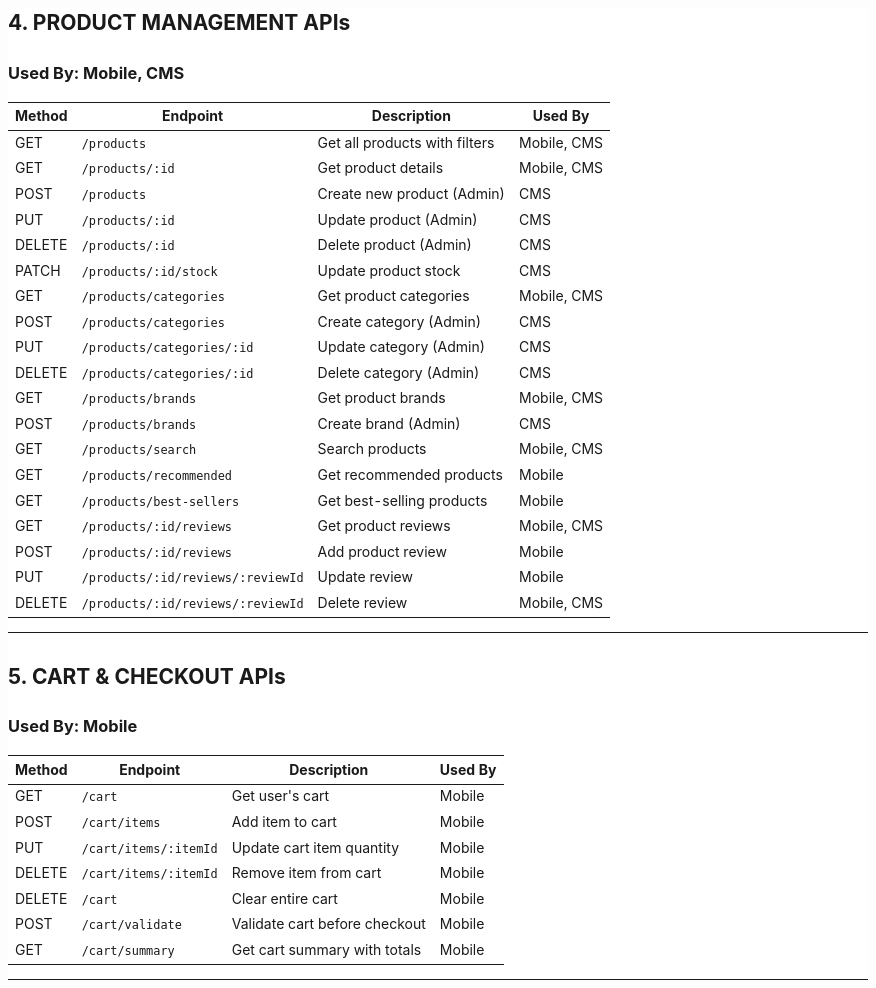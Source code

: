 
## 4. PRODUCT MANAGEMENT APIs

### Used By: Mobile, CMS

| Method | Endpoint | Description | Used By |
|--------|----------|-------------|---------|
| GET | `/products` | Get all products with filters | Mobile, CMS |
| GET | `/products/:id` | Get product details | Mobile, CMS |
| POST | `/products` | Create new product (Admin) | CMS |
| PUT | `/products/:id` | Update product (Admin) | CMS |
| DELETE | `/products/:id` | Delete product (Admin) | CMS |
| PATCH | `/products/:id/stock` | Update product stock | CMS |
| GET | `/products/categories` | Get product categories | Mobile, CMS |
| POST | `/products/categories` | Create category (Admin) | CMS |
| PUT | `/products/categories/:id` | Update category (Admin) | CMS |
| DELETE | `/products/categories/:id` | Delete category (Admin) | CMS |
| GET | `/products/brands` | Get product brands | Mobile, CMS |
| POST | `/products/brands` | Create brand (Admin) | CMS |
| GET | `/products/search` | Search products | Mobile, CMS |
| GET | `/products/recommended` | Get recommended products | Mobile |
| GET | `/products/best-sellers` | Get best-selling products | Mobile |
| GET | `/products/:id/reviews` | Get product reviews | Mobile, CMS |
| POST | `/products/:id/reviews` | Add product review | Mobile |
| PUT | `/products/:id/reviews/:reviewId` | Update review | Mobile |
| DELETE | `/products/:id/reviews/:reviewId` | Delete review | Mobile, CMS |

---

## 5. CART & CHECKOUT APIs

### Used By: Mobile

| Method | Endpoint | Description | Used By |
|--------|----------|-------------|---------|
| GET | `/cart` | Get user's cart | Mobile |
| POST | `/cart/items` | Add item to cart | Mobile |
| PUT | `/cart/items/:itemId` | Update cart item quantity | Mobile |
| DELETE | `/cart/items/:itemId` | Remove item from cart | Mobile |
| DELETE | `/cart` | Clear entire cart | Mobile |
| POST | `/cart/validate` | Validate cart before checkout | Mobile |
| GET | `/cart/summary` | Get cart summary with totals | Mobile |

---